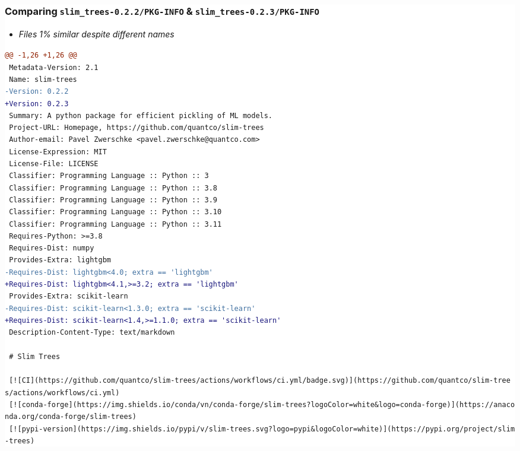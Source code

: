 ### Comparing `slim_trees-0.2.2/PKG-INFO` & `slim_trees-0.2.3/PKG-INFO`

 * *Files 1% similar despite different names*

```diff
@@ -1,26 +1,26 @@
 Metadata-Version: 2.1
 Name: slim-trees
-Version: 0.2.2
+Version: 0.2.3
 Summary: A python package for efficient pickling of ML models.
 Project-URL: Homepage, https://github.com/quantco/slim-trees
 Author-email: Pavel Zwerschke <pavel.zwerschke@quantco.com>
 License-Expression: MIT
 License-File: LICENSE
 Classifier: Programming Language :: Python :: 3
 Classifier: Programming Language :: Python :: 3.8
 Classifier: Programming Language :: Python :: 3.9
 Classifier: Programming Language :: Python :: 3.10
 Classifier: Programming Language :: Python :: 3.11
 Requires-Python: >=3.8
 Requires-Dist: numpy
 Provides-Extra: lightgbm
-Requires-Dist: lightgbm<4.0; extra == 'lightgbm'
+Requires-Dist: lightgbm<4.1,>=3.2; extra == 'lightgbm'
 Provides-Extra: scikit-learn
-Requires-Dist: scikit-learn<1.3.0; extra == 'scikit-learn'
+Requires-Dist: scikit-learn<1.4,>=1.1.0; extra == 'scikit-learn'
 Description-Content-Type: text/markdown
 
 # Slim Trees
 
 [![CI](https://github.com/quantco/slim-trees/actions/workflows/ci.yml/badge.svg)](https://github.com/quantco/slim-trees/actions/workflows/ci.yml)
 [![conda-forge](https://img.shields.io/conda/vn/conda-forge/slim-trees?logoColor=white&logo=conda-forge)](https://anaconda.org/conda-forge/slim-trees)
 [![pypi-version](https://img.shields.io/pypi/v/slim-trees.svg?logo=pypi&logoColor=white)](https://pypi.org/project/slim-trees)
```

